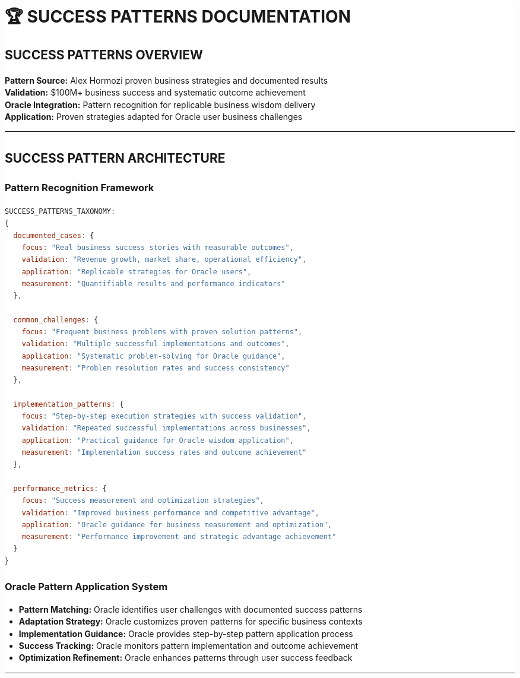 # 🏆 SUCCESS PATTERNS DOCUMENTATION

## **SUCCESS PATTERNS OVERVIEW**
**Pattern Source:** Alex Hormozi proven business strategies and documented results  
**Validation:** $100M+ business success and systematic outcome achievement  
**Oracle Integration:** Pattern recognition for replicable business wisdom delivery  
**Application:** Proven strategies adapted for Oracle user business challenges  

---

## **SUCCESS PATTERN ARCHITECTURE**

### **Pattern Recognition Framework**
```javascript
SUCCESS_PATTERNS_TAXONOMY:
{
  documented_cases: {
    focus: "Real business success stories with measurable outcomes",
    validation: "Revenue growth, market share, operational efficiency",
    application: "Replicable strategies for Oracle users",
    measurement: "Quantifiable results and performance indicators"
  },
  
  common_challenges: {
    focus: "Frequent business problems with proven solution patterns",
    validation: "Multiple successful implementations and outcomes",
    application: "Systematic problem-solving for Oracle guidance",
    measurement: "Problem resolution rates and success consistency"
  },
  
  implementation_patterns: {
    focus: "Step-by-step execution strategies with success validation",
    validation: "Repeated successful implementations across businesses",
    application: "Practical guidance for Oracle wisdom application",
    measurement: "Implementation success rates and outcome achievement"
  },
  
  performance_metrics: {
    focus: "Success measurement and optimization strategies",
    validation: "Improved business performance and competitive advantage",
    application: "Oracle guidance for business measurement and optimization",
    measurement: "Performance improvement and strategic advantage achievement"
  }
}
```

### **Oracle Pattern Application System**
- **Pattern Matching:** Oracle identifies user challenges with documented success patterns
- **Adaptation Strategy:** Oracle customizes proven patterns for specific business contexts
- **Implementation Guidance:** Oracle provides step-by-step pattern application process
- **Success Tracking:** Oracle monitors pattern implementation and outcome achievement
- **Optimization Refinement:** Oracle enhances patterns through user success feedback

---